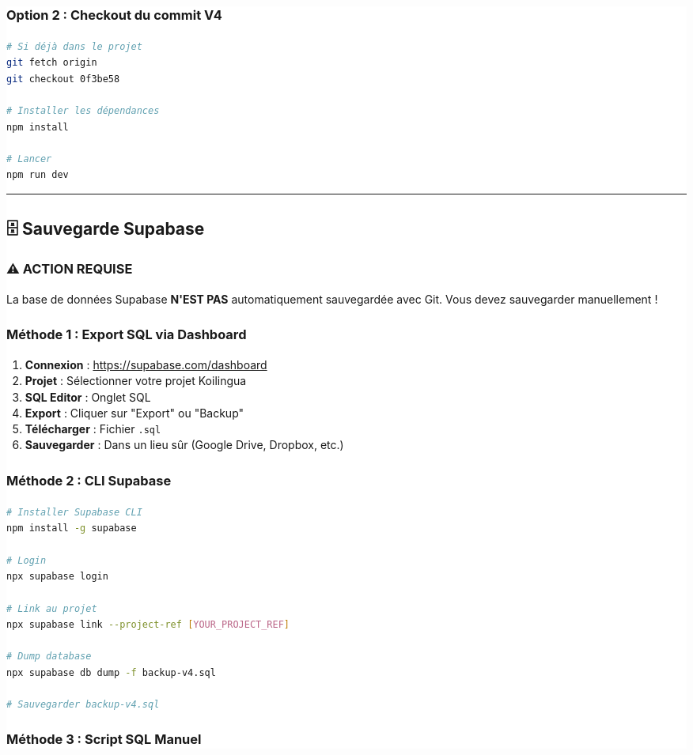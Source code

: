 
### Option 2 : Checkout du commit V4

```bash
# Si déjà dans le projet
git fetch origin
git checkout 0f3be58

# Installer les dépendances
npm install

# Lancer
npm run dev
```

---

## 🗄️ Sauvegarde Supabase

### ⚠️ ACTION REQUISE

La base de données Supabase **N'EST PAS** automatiquement sauvegardée avec Git.
Vous devez sauvegarder manuellement !

### Méthode 1 : Export SQL via Dashboard

1. **Connexion** : https://supabase.com/dashboard
2. **Projet** : Sélectionner votre projet Koilingua
3. **SQL Editor** : Onglet SQL
4. **Export** : Cliquer sur "Export" ou "Backup"
5. **Télécharger** : Fichier `.sql`
6. **Sauvegarder** : Dans un lieu sûr (Google Drive, Dropbox, etc.)

### Méthode 2 : CLI Supabase

```bash
# Installer Supabase CLI
npm install -g supabase

# Login
npx supabase login

# Link au projet
npx supabase link --project-ref [YOUR_PROJECT_REF]

# Dump database
npx supabase db dump -f backup-v4.sql

# Sauvegarder backup-v4.sql
```

### Méthode 3 : Script SQL Manuel
